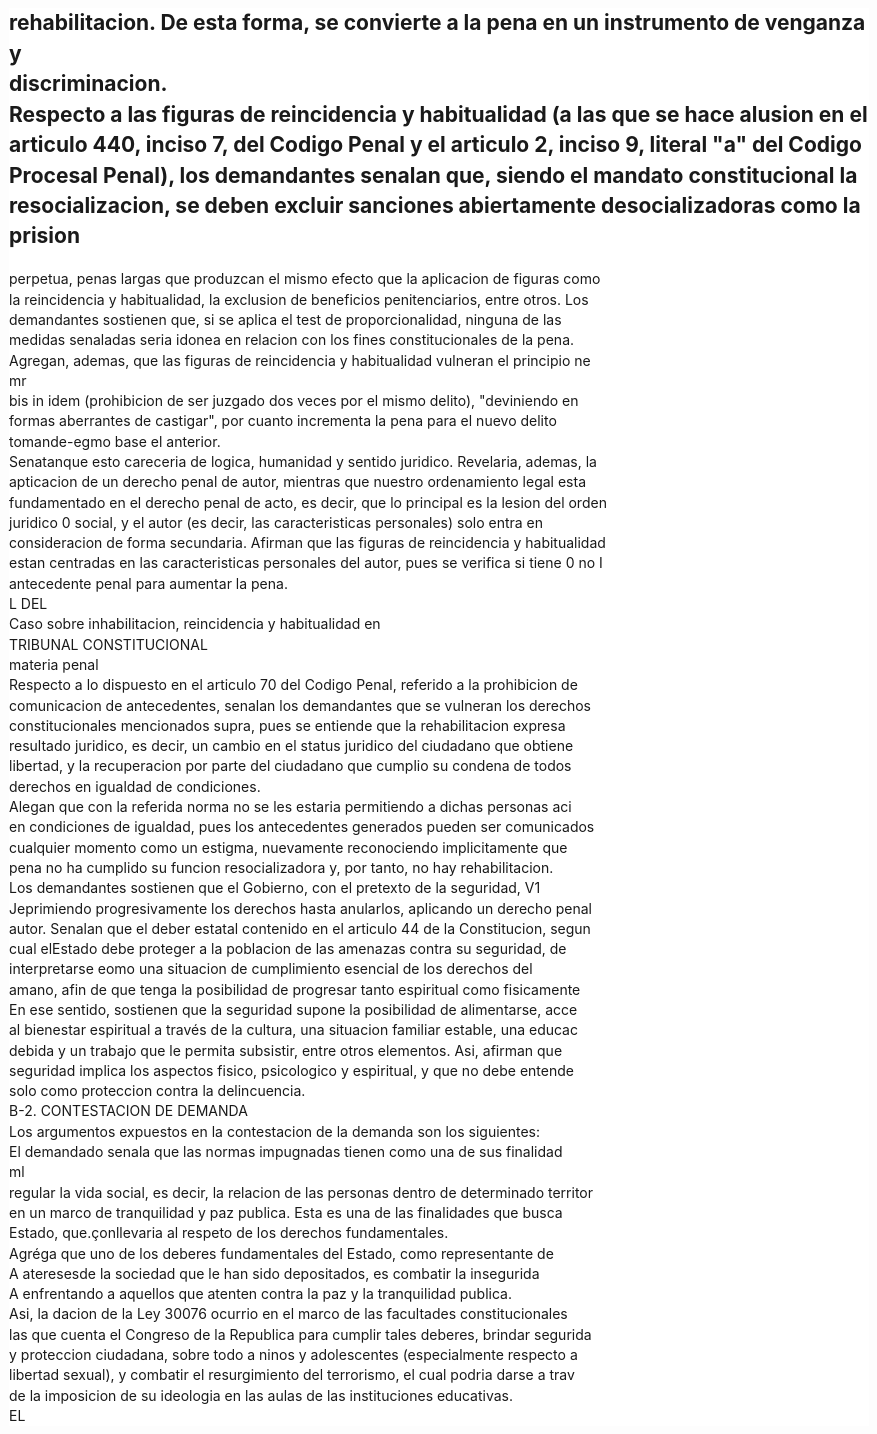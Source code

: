 rehabilitacion. De esta forma, se convierte a la pena en un instrumento de venganza y  
discriminacion.  
Respecto a las figuras de reincidencia y habitualidad (a las que se hace alusion en el  
articulo 440, inciso 7, del Codigo Penal y el articulo 2, inciso 9, literal "a" del Codigo  
Procesal Penal), los demandantes senalan que, siendo el mandato constitucional la  
resocializacion, se deben excluir sanciones abiertamente desocializadoras como la prision  
-  
perpetua, penas largas que produzcan el mismo efecto que la aplicacion de figuras como  
la reincidencia y habitualidad, la exclusion de beneficios penitenciarios, entre otros. Los  
demandantes sostienen que, si se aplica el test de proporcionalidad, ninguna de las  
medidas senaladas seria idonea en relacion con los fines constitucionales de la pena.  
Agregan, ademas, que las figuras de reincidencia y habitualidad vulneran el principio ne  
mr  
bis in idem (prohibicion de ser juzgado dos veces por el mismo delito), "deviniendo en  
formas aberrantes de castigar", por cuanto incrementa la pena para el nuevo delito  
tomande-egmo base el anterior.  
Senatanque esto careceria de logica, humanidad y sentido juridico. Revelaria, ademas, la  
apticacion de un derecho penal de autor, mientras que nuestro ordenamiento legal esta  
fundamentado en el derecho penal de acto, es decir, que lo principal es la lesion del orden  
juridico 0 social, y el autor (es decir, las caracteristicas personales) solo entra en  
consideracion de forma secundaria. Afirman que las figuras de reincidencia y habitualidad  
estan centradas en las caracteristicas personales del autor, pues se verifica si tiene 0 no I  
antecedente penal para aumentar la pena.  
L DEL  
Caso sobre inhabilitacion, reincidencia y habitualidad en  
TRIBUNAL CONSTITUCIONAL  
materia penal  
Respecto a lo dispuesto en el articulo 70 del Codigo Penal, referido a la prohibicion de  
comunicacion de antecedentes, senalan los demandantes que se vulneran los derechos  
constitucionales mencionados supra, pues se entiende que la rehabilitacion expresa  
resultado juridico, es decir, un cambio en el status juridico del ciudadano que obtiene  
libertad, y la recuperacion por parte del ciudadano que cumplio su condena de todos  
derechos en igualdad de condiciones.  
Alegan que con la referida norma no se les estaria permitiendo a dichas personas aci  
en condiciones de igualdad, pues los antecedentes generados pueden ser comunicados  
cualquier momento como un estigma, nuevamente reconociendo implicitamente que  
pena no ha cumplido su funcion resocializadora y, por tanto, no hay rehabilitacion.  
Los demandantes sostienen que el Gobierno, con el pretexto de la seguridad, V1  
Jeprimiendo progresivamente los derechos hasta anularlos, aplicando un derecho penal  
autor. Senalan que el deber estatal contenido en el articulo 44 de la Constitucion, segun  
cual elEstado debe proteger a la poblacion de las amenazas contra su seguridad, de  
interpretarse eomo una situacion de cumplimiento esencial de los derechos del  
amano, afin de que tenga la posibilidad de progresar tanto espiritual como fisicamente  
En ese sentido, sostienen que la seguridad supone la posibilidad de alimentarse, acce  
al bienestar espiritual a través de la cultura, una situacion familiar estable, una educac  
debida y un trabajo que le permita subsistir, entre otros elementos. Asi, afirman que  
seguridad implica los aspectos fisico, psicologico y espiritual, y que no debe entende  
solo como proteccion contra la delincuencia.  
B-2. CONTESTACION DE DEMANDA  
Los argumentos expuestos en la contestacion de la demanda son los siguientes:  
El demandado senala que las normas impugnadas tienen como una de sus finalidad  
ml  
regular la vida social, es decir, la relacion de las personas dentro de determinado territor  
en un marco de tranquilidad y paz publica. Esta es una de las finalidades que busca  
Estado, que.çonllevaria al respeto de los derechos fundamentales.  
Agréga que uno de los deberes fundamentales del Estado, como representante de  
A ateresesde la sociedad que le han sido depositados, es combatir la insegurida  
A enfrentando a aquellos que atenten contra la paz y la tranquilidad publica.  
Asi, la dacion de la Ley 30076 ocurrio en el marco de las facultades constitucionales  
las que cuenta el Congreso de la Republica para cumplir tales deberes, brindar segurida  
y proteccion ciudadana, sobre todo a ninos y adolescentes (especialmente respecto a  
libertad sexual), y combatir el resurgimiento del terrorismo, el cual podria darse a trav  
de la imposicion de su ideologia en las aulas de las instituciones educativas.  
EL  